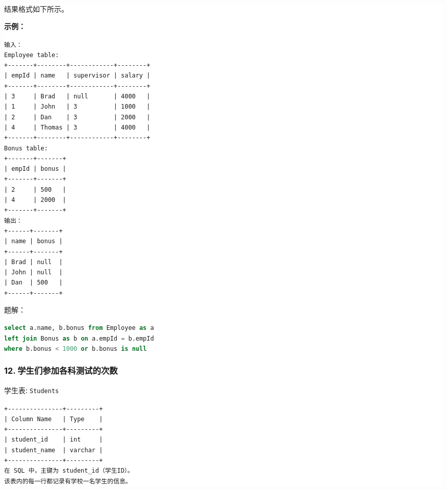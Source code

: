 结果格式如下所示。

**示例：**

```
输入：
Employee table:
+-------+--------+------------+--------+
| empId | name   | supervisor | salary |
+-------+--------+------------+--------+
| 3     | Brad   | null       | 4000   |
| 1     | John   | 3          | 1000   |
| 2     | Dan    | 3          | 2000   |
| 4     | Thomas | 3          | 4000   |
+-------+--------+------------+--------+
Bonus table:
+-------+-------+
| empId | bonus |
+-------+-------+
| 2     | 500   |
| 4     | 2000  |
+-------+-------+
输出：
+------+-------+
| name | bonus |
+------+-------+
| Brad | null  |
| John | null  |
| Dan  | 500   |
+------+-------+
```

题解：

```sql
select a.name, b.bonus from Employee as a 
left join Bonus as b on a.empId = b.empId
where b.bonus < 1000 or b.bonus is null
```

### 12. 学生们参加各科测试的次数

学生表: `Students`

```
+---------------+---------+
| Column Name   | Type    |
+---------------+---------+
| student_id    | int     |
| student_name  | varchar |
+---------------+---------+
在 SQL 中，主键为 student_id（学生ID）。
该表内的每一行都记录有学校一名学生的信息。
```
